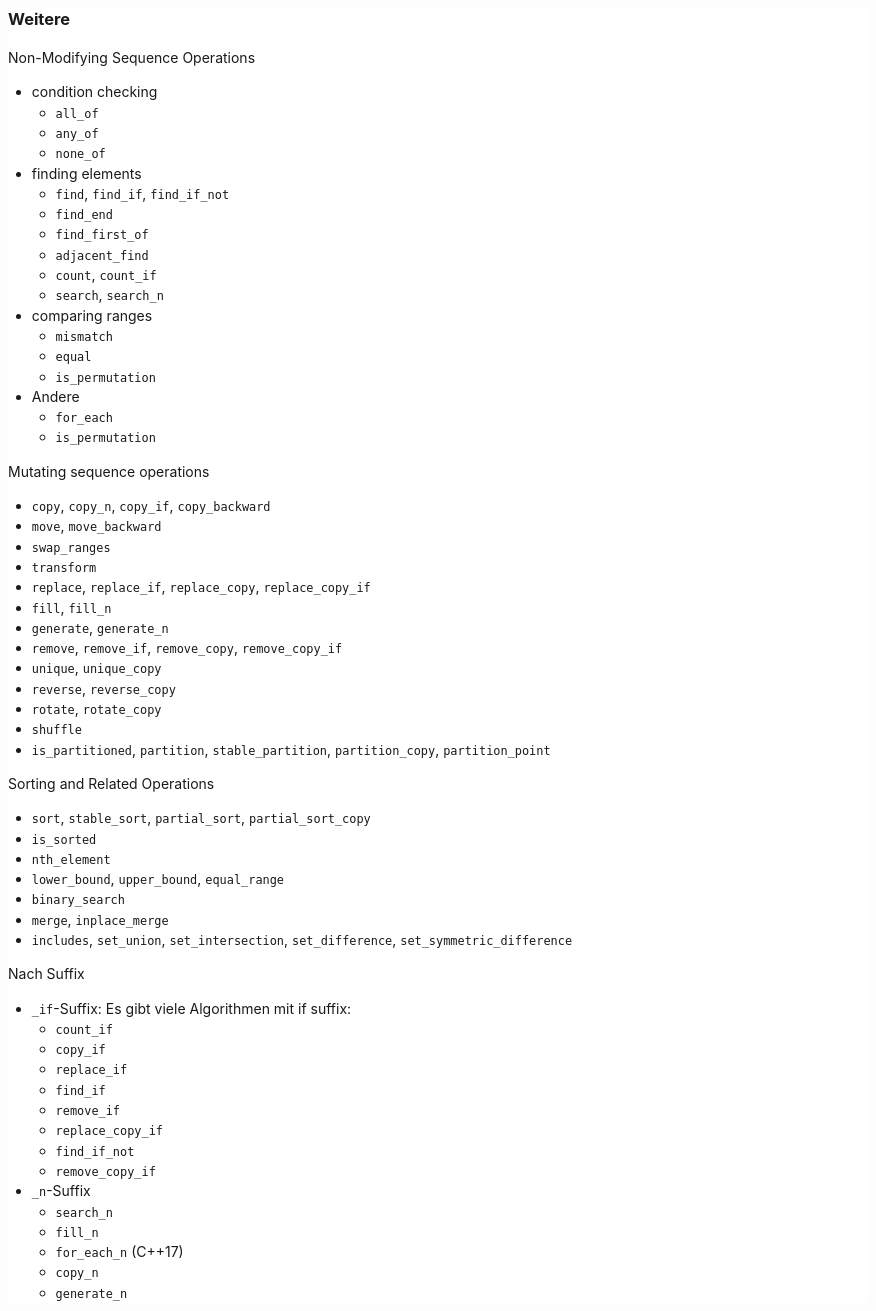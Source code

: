 ### Weitere

Non-Modifying Sequence Operations

* condition checking
    * `all_of`
    * `any_of`
    * `none_of`
* finding elements
    * `find`, `find_if`, `find_if_not`
    * `find_end`
    * `find_first_of`
    * `adjacent_find`
    * `count`, `count_if`
    * `search`, `search_n`
* comparing ranges
    * `mismatch`
    * `equal`
    * `is_permutation`
* Andere
    * `for_each`
    * `is_permutation`

Mutating sequence operations

* `copy`, `copy_n`, `copy_if`, `copy_backward`
* `move`, `move_backward`
* `swap_ranges`
* `transform`
* `replace`, `replace_if`, `replace_copy`, `replace_copy_if`
* `fill`, `fill_n`
* `generate`, `generate_n`
* `remove`, `remove_if`, `remove_copy`, `remove_copy_if`
* `unique`, `unique_copy`
* `reverse`, `reverse_copy`
* `rotate`, `rotate_copy`
* `shuffle`
* `is_partitioned`, `partition`, `stable_partition`, `partition_copy`, `partition_point`

Sorting and Related Operations

* `sort`, `stable_sort`, `partial_sort`, `partial_sort_copy`
* `is_sorted`
* `nth_element`
* `lower_bound`, `upper_bound`, `equal_range`
* `binary_search`
* `merge`, `inplace_merge`
* `includes`, `set_union`, `set_intersection`, `set_difference`, `set_symmetric_difference`

Nach Suffix

* `_if`-Suffix: Es gibt viele Algorithmen mit if suffix:
    * `count_if`
    * `copy_if`
    * `replace_if`
    * `find_if`
    * `remove_if`
    * `replace_copy_if`
    * `find_if_not`
    * `remove_copy_if`
* `_n`-Suffix
    * `search_n`
    * `fill_n`
    * `for_each_n` (C++17)
    * `copy_n`
    * `generate_n`
